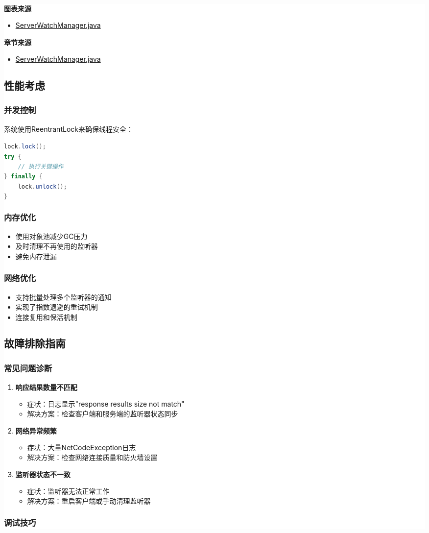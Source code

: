 **图表来源**
- [ServerWatchManager.java](file://server/src/main/java/com/github/dtprj/dongting/dtkv/server/ServerWatchManager.java#L425-L446)

**章节来源**
- [ServerWatchManager.java](file://server/src/main/java/com/github/dtprj/dongting/dtkv/server/ServerWatchManager.java#L380-L446)

## 性能考虑

### 并发控制

系统使用ReentrantLock来确保线程安全：

```java
lock.lock();
try {
    // 执行关键操作
} finally {
    lock.unlock();
}
```

### 内存优化

- 使用对象池减少GC压力
- 及时清理不再使用的监听器
- 避免内存泄漏

### 网络优化

- 支持批量处理多个监听器的通知
- 实现了指数退避的重试机制
- 连接复用和保活机制

## 故障排除指南

### 常见问题诊断

1. **响应结果数量不匹配**
   - 症状：日志显示"response results size not match"
   - 解决方案：检查客户端和服务端的监听器状态同步

2. **网络异常频繁**
   - 症状：大量NetCodeException日志
   - 解决方案：检查网络连接质量和防火墙设置

3. **监听器状态不一致**
   - 症状：监听器无法正常工作
   - 解决方案：重启客户端或手动清理监听器

### 调试技巧
